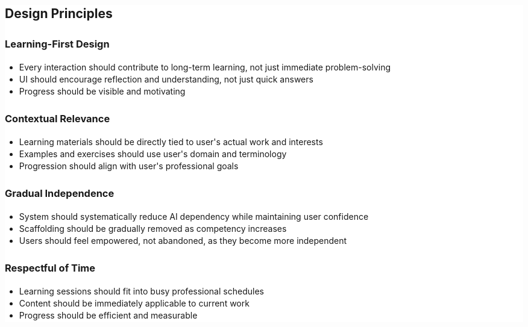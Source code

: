 ## Design Principles

### Learning-First Design
- Every interaction should contribute to long-term learning, not just immediate problem-solving
- UI should encourage reflection and understanding, not just quick answers
- Progress should be visible and motivating

### Contextual Relevance
- Learning materials should be directly tied to user's actual work and interests
- Examples and exercises should use user's domain and terminology
- Progression should align with user's professional goals

### Gradual Independence
- System should systematically reduce AI dependency while maintaining user confidence
- Scaffolding should be gradually removed as competency increases
- Users should feel empowered, not abandoned, as they become more independent

### Respectful of Time
- Learning sessions should fit into busy professional schedules
- Content should be immediately applicable to current work
- Progress should be efficient and measurable
